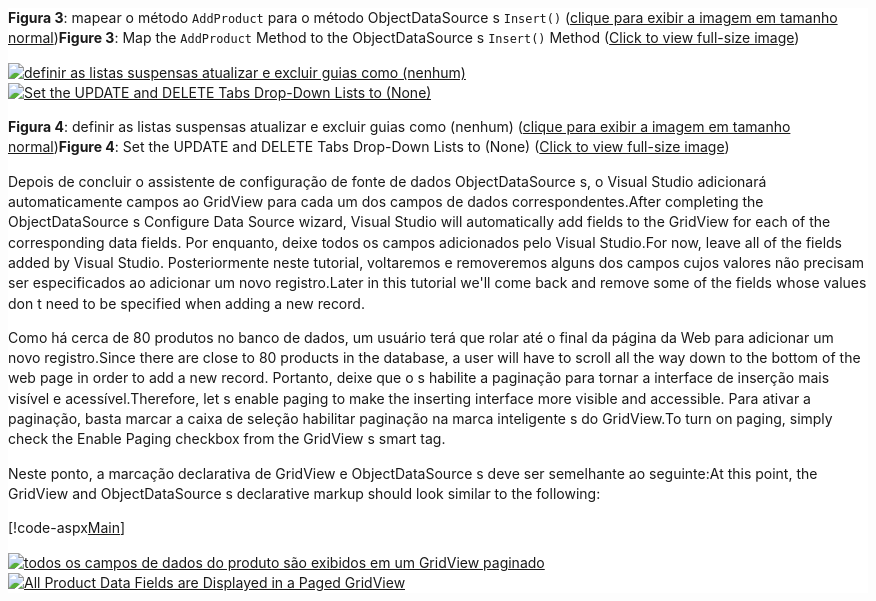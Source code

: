 <span data-ttu-id="7e6c6-129">**Figura 3**: mapear o método `AddProduct` para o método ObjectDataSource s `Insert()` ([clique para exibir a imagem em tamanho normal](inserting-a-new-record-from-the-gridview-s-footer-cs/_static/image6.png))</span><span class="sxs-lookup"><span data-stu-id="7e6c6-129">**Figure 3**: Map the `AddProduct` Method to the ObjectDataSource s `Insert()` Method ([Click to view full-size image](inserting-a-new-record-from-the-gridview-s-footer-cs/_static/image6.png))</span></span>

<span data-ttu-id="7e6c6-130">[![definir as listas suspensas atualizar e excluir guias como (nenhum)](inserting-a-new-record-from-the-gridview-s-footer-cs/_static/image4.gif)](inserting-a-new-record-from-the-gridview-s-footer-cs/_static/image7.png)</span><span class="sxs-lookup"><span data-stu-id="7e6c6-130">[![Set the UPDATE and DELETE Tabs Drop-Down Lists to (None)](inserting-a-new-record-from-the-gridview-s-footer-cs/_static/image4.gif)](inserting-a-new-record-from-the-gridview-s-footer-cs/_static/image7.png)</span></span>

<span data-ttu-id="7e6c6-131">**Figura 4**: definir as listas suspensas atualizar e excluir guias como (nenhum) ([clique para exibir a imagem em tamanho normal](inserting-a-new-record-from-the-gridview-s-footer-cs/_static/image8.png))</span><span class="sxs-lookup"><span data-stu-id="7e6c6-131">**Figure 4**: Set the UPDATE and DELETE Tabs Drop-Down Lists to (None) ([Click to view full-size image](inserting-a-new-record-from-the-gridview-s-footer-cs/_static/image8.png))</span></span>

<span data-ttu-id="7e6c6-132">Depois de concluir o assistente de configuração de fonte de dados ObjectDataSource s, o Visual Studio adicionará automaticamente campos ao GridView para cada um dos campos de dados correspondentes.</span><span class="sxs-lookup"><span data-stu-id="7e6c6-132">After completing the ObjectDataSource s Configure Data Source wizard, Visual Studio will automatically add fields to the GridView for each of the corresponding data fields.</span></span> <span data-ttu-id="7e6c6-133">Por enquanto, deixe todos os campos adicionados pelo Visual Studio.</span><span class="sxs-lookup"><span data-stu-id="7e6c6-133">For now, leave all of the fields added by Visual Studio.</span></span> <span data-ttu-id="7e6c6-134">Posteriormente neste tutorial, voltaremos e removeremos alguns dos campos cujos valores não precisam ser especificados ao adicionar um novo registro.</span><span class="sxs-lookup"><span data-stu-id="7e6c6-134">Later in this tutorial we'll come back and remove some of the fields whose values don t need to be specified when adding a new record.</span></span>

<span data-ttu-id="7e6c6-135">Como há cerca de 80 produtos no banco de dados, um usuário terá que rolar até o final da página da Web para adicionar um novo registro.</span><span class="sxs-lookup"><span data-stu-id="7e6c6-135">Since there are close to 80 products in the database, a user will have to scroll all the way down to the bottom of the web page in order to add a new record.</span></span> <span data-ttu-id="7e6c6-136">Portanto, deixe que o s habilite a paginação para tornar a interface de inserção mais visível e acessível.</span><span class="sxs-lookup"><span data-stu-id="7e6c6-136">Therefore, let s enable paging to make the inserting interface more visible and accessible.</span></span> <span data-ttu-id="7e6c6-137">Para ativar a paginação, basta marcar a caixa de seleção habilitar paginação na marca inteligente s do GridView.</span><span class="sxs-lookup"><span data-stu-id="7e6c6-137">To turn on paging, simply check the Enable Paging checkbox from the GridView s smart tag.</span></span>

<span data-ttu-id="7e6c6-138">Neste ponto, a marcação declarativa de GridView e ObjectDataSource s deve ser semelhante ao seguinte:</span><span class="sxs-lookup"><span data-stu-id="7e6c6-138">At this point, the GridView and ObjectDataSource s declarative markup should look similar to the following:</span></span>

[!code-aspx[Main](inserting-a-new-record-from-the-gridview-s-footer-cs/samples/sample1.aspx)]

<span data-ttu-id="7e6c6-139">[![todos os campos de dados do produto são exibidos em um GridView paginado](inserting-a-new-record-from-the-gridview-s-footer-cs/_static/image5.gif)](inserting-a-new-record-from-the-gridview-s-footer-cs/_static/image9.png)</span><span class="sxs-lookup"><span data-stu-id="7e6c6-139">[![All Product Data Fields are Displayed in a Paged GridView](inserting-a-new-record-from-the-gridview-s-footer-cs/_static/image5.gif)](inserting-a-new-record-from-the-gridview-s-footer-cs/_static/image9.png)</span></span>

